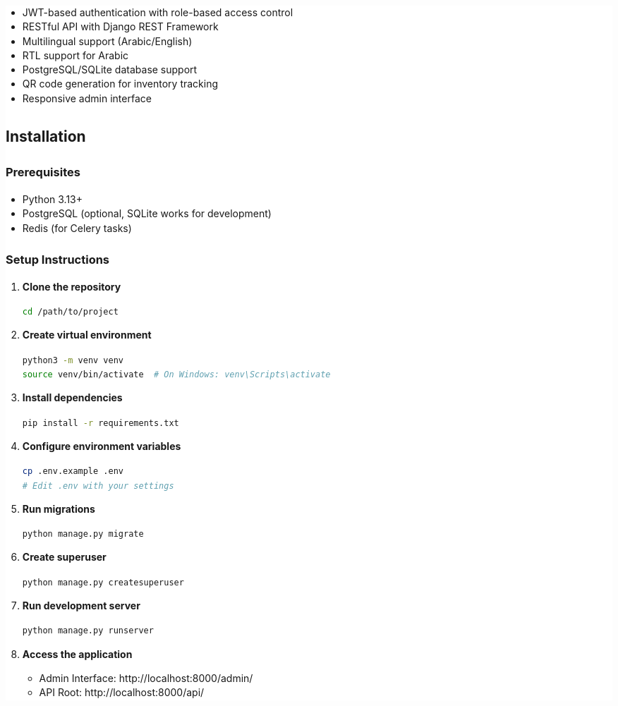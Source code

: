 - JWT-based authentication with role-based access control
- RESTful API with Django REST Framework
- Multilingual support (Arabic/English)
- RTL support for Arabic
- PostgreSQL/SQLite database support
- QR code generation for inventory tracking
- Responsive admin interface

## Installation

### Prerequisites

- Python 3.13+
- PostgreSQL (optional, SQLite works for development)
- Redis (for Celery tasks)

### Setup Instructions

1. **Clone the repository**
   ```bash
   cd /path/to/project
   ```

2. **Create virtual environment**
   ```bash
   python3 -m venv venv
   source venv/bin/activate  # On Windows: venv\Scripts\activate
   ```

3. **Install dependencies**
   ```bash
   pip install -r requirements.txt
   ```

4. **Configure environment variables**
   ```bash
   cp .env.example .env
   # Edit .env with your settings
   ```

5. **Run migrations**
   ```bash
   python manage.py migrate
   ```

6. **Create superuser**
   ```bash
   python manage.py createsuperuser
   ```

7. **Run development server**
   ```bash
   python manage.py runserver
   ```

8. **Access the application**
   - Admin Interface: http://localhost:8000/admin/
   - API Root: http://localhost:8000/api/
